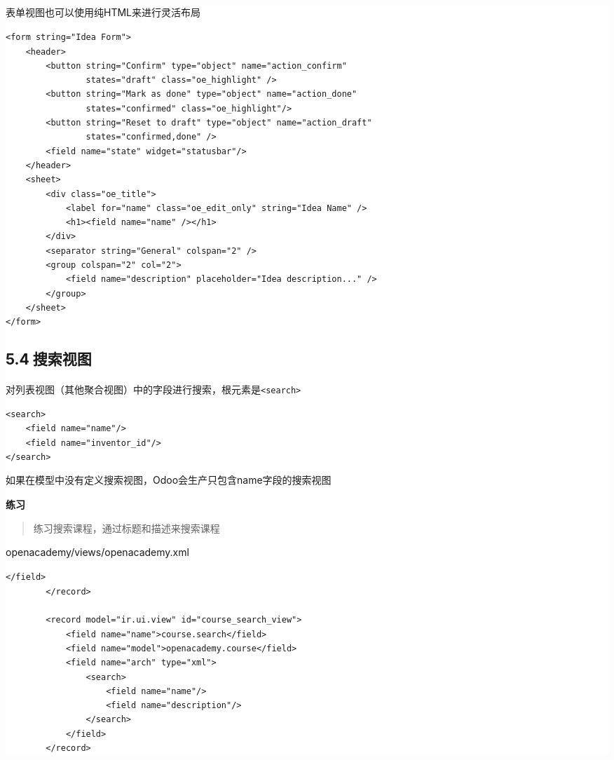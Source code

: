 表单视图也可以使用纯HTML来进行灵活布局

```
<form string="Idea Form">
    <header>
        <button string="Confirm" type="object" name="action_confirm"
                states="draft" class="oe_highlight" />
        <button string="Mark as done" type="object" name="action_done"
                states="confirmed" class="oe_highlight"/>
        <button string="Reset to draft" type="object" name="action_draft"
                states="confirmed,done" />
        <field name="state" widget="statusbar"/>
    </header>
    <sheet>
        <div class="oe_title">
            <label for="name" class="oe_edit_only" string="Idea Name" />
            <h1><field name="name" /></h1>
        </div>
        <separator string="General" colspan="2" />
        <group colspan="2" col="2">
            <field name="description" placeholder="Idea description..." />
        </group>
    </sheet>
</form>
```

## 5.4 搜索视图

对列表视图（其他聚合视图）中的字段进行搜索，根元素是`<search>`

```
<search>
    <field name="name"/>
    <field name="inventor_id"/>
</search>
```

如果在模型中没有定义搜索视图，Odoo会生产只包含name字段的搜索视图



**练习**

> 练习搜索课程，通过标题和描述来搜索课程

openacademy/views/openacademy.xml

```
</field>
        </record>

        <record model="ir.ui.view" id="course_search_view">
            <field name="name">course.search</field>
            <field name="model">openacademy.course</field>
            <field name="arch" type="xml">
                <search>
                    <field name="name"/>
                    <field name="description"/>
                </search>
            </field>
        </record>
```
